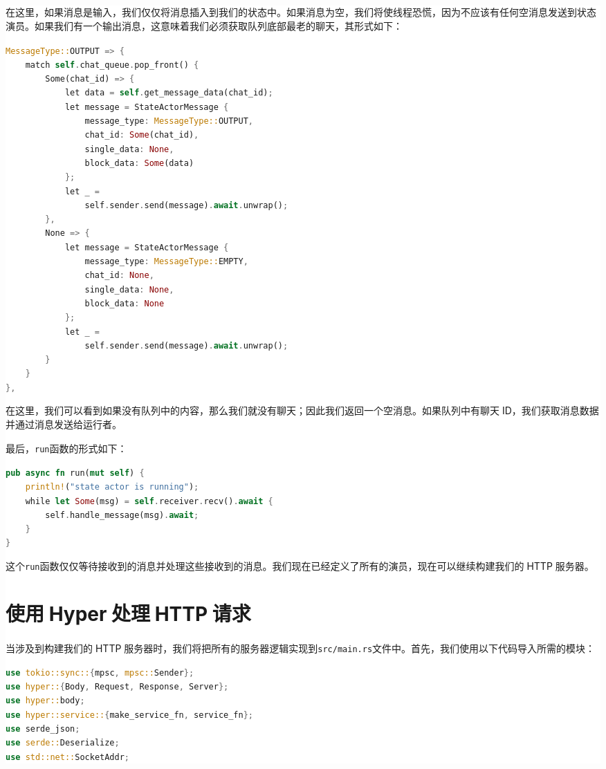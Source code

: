 在这里，如果消息是输入，我们仅仅将消息插入到我们的状态中。如果消息为空，我们将使线程恐慌，因为不应该有任何空消息发送到状态演员。如果我们有一个输出消息，这意味着我们必须获取队列底部最老的聊天，其形式如下：

```rs
MessageType::OUTPUT => {
    match self.chat_queue.pop_front() {
        Some(chat_id) => {
            let data = self.get_message_data(chat_id);
            let message = StateActorMessage {
                message_type: MessageType::OUTPUT,
                chat_id: Some(chat_id),
                single_data: None,
                block_data: Some(data)
            };
            let _ =
                self.sender.send(message).await.unwrap();
        },
        None => {
            let message = StateActorMessage {
                message_type: MessageType::EMPTY,
                chat_id: None,
                single_data: None,
                block_data: None
            };
            let _ =
                self.sender.send(message).await.unwrap();
        }
    }
},
```

在这里，我们可以看到如果没有队列中的内容，那么我们就没有聊天；因此我们返回一个空消息。如果队列中有聊天 ID，我们获取消息数据并通过消息发送给运行者。

最后，`run`函数的形式如下：

```rs
pub async fn run(mut self) {
    println!("state actor is running");
    while let Some(msg) = self.receiver.recv().await {
        self.handle_message(msg).await;
    }
}
```

这个`run`函数仅仅等待接收到的消息并处理这些接收到的消息。我们现在已经定义了所有的演员，现在可以继续构建我们的 HTTP 服务器。

# 使用 Hyper 处理 HTTP 请求

当涉及到构建我们的 HTTP 服务器时，我们将把所有的服务器逻辑实现到`src/main.rs`文件中。首先，我们使用以下代码导入所需的模块：

```rs
use tokio::sync::{mpsc, mpsc::Sender};
use hyper::{Body, Request, Response, Server};
use hyper::body;
use hyper::service::{make_service_fn, service_fn};
use serde_json;
use serde::Deserialize;
use std::net::SocketAddr;
```
